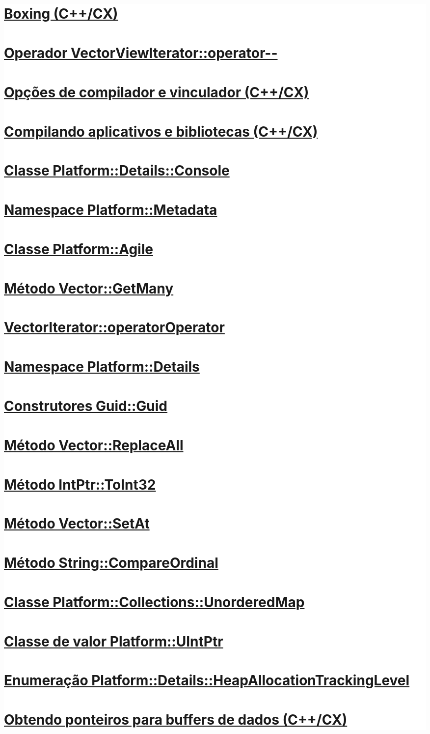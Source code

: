 # [Boxing (C++/CX)](boxing-c-cx.md)
# [Operador VectorViewIterator::operator--](vectorviewiterator-operator-decrement-operator.md)
# [Opções de compilador e vinculador (C++/CX)](compiler-and-linker-options-c-cx.md)
# [Compilando aplicativos e bibliotecas (C++/CX)](building-apps-and-libraries-c-cx.md)
# [Classe Platform::Details::Console](platform-details-console-class.md)
# [Namespace Platform::Metadata](platform-metadata-namespace.md)
# [Classe Platform::Agile](platform-agile-class.md)
# [Método Vector::GetMany](vector-getmany-method.md)
# [VectorIterator::operatorOperator](vectoriterator-operatoroperator.md)
# [Namespace Platform::Details](platform-details-namespace.md)
# [Construtores Guid::Guid](guid-guid-constructors.md)
# [Método Vector::ReplaceAll](vector-replaceall-method.md)
# [Método IntPtr::ToInt32](intptr-toint32-method.md)
# [Método Vector::SetAt](vector-setat-method.md)
# [Método String::CompareOrdinal](string-compareordinal-method.md)
# [Classe Platform::Collections::UnorderedMap](platform-collections-unorderedmap-class.md)
# [Classe de valor Platform::UIntPtr](platform-uintptr-value-class.md)
# [Enumeração Platform::Details::HeapAllocationTrackingLevel](platform-details-heapallocationtrackinglevel-enumeration.md)
# [Obtendo ponteiros para buffers de dados (C++/CX)](obtaining-pointers-to-data-buffers-c-cx.md)